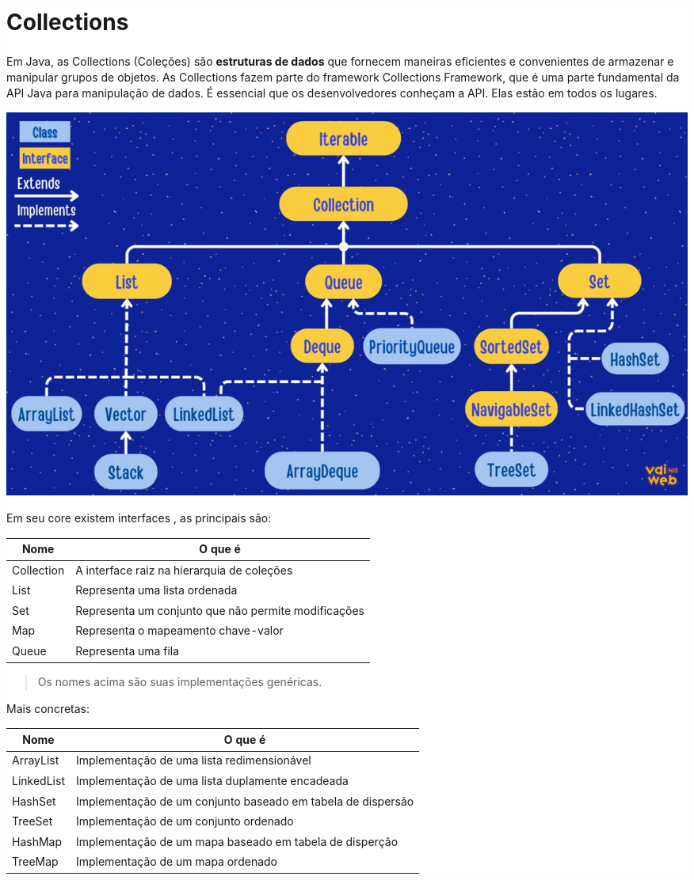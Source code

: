 # Collections 

Em Java, as Collections (Coleções) são **estruturas de dados** que fornecem maneiras eficientes e convenientes de armazenar e manipular grupos de objetos. As Collections fazem parte do framework Collections Framework, que é uma parte fundamental da API Java para manipulação de dados.
É essencial que os desenvolvedores conheçam a API. Elas estão em todos os lugares.

<a><img src = "./assets/estruturaCollection.jpeg"/></a>

Em seu core existem interfaces , as principais são:

| Nome| O que é |
|----------|----------|
| Collection | A interface raiz na hierarquia de coleções   |
| List  | Representa uma lista ordenada   |
| Set  | Representa um conjunto que não permite modificações   |
| Map  | Representa o mapeamento chave-valor   |
| Queue| Representa uma fila|

>Os nomes acima são suas implementações genéricas.  

Mais concretas:


|Nome | O que é |
|---------|------------|
|ArrayList|Implementação de uma lista redimensionável|
|LinkedList|Implementação de uma lista duplamente encadeada|
|HashSet|Implementação de um conjunto baseado em tabela de dispersão|
|TreeSet|Implementação de um conjunto ordenado|
|HashMap|Implementação de um mapa baseado em tabela de disperção|
|TreeMap|Implementação de um mapa ordenado|
